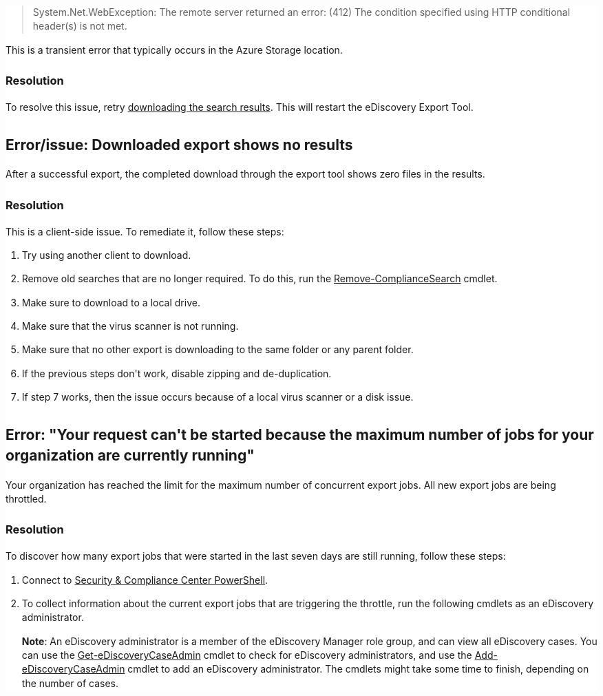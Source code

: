 > System.Net.WebException: The remote server returned an error: (412) The condition specified using HTTP conditional header(s) is not met.

This is a transient error that typically occurs in the Azure Storage location.

### Resolution

To resolve this issue, retry [downloading the search results](/microsoft-365/compliance/export-search-results#step-2-download-the-search-results). This will restart the eDiscovery Export Tool.

## Error/issue: Downloaded export shows no results

After a successful export, the completed download through the export tool shows zero files in the results.

### Resolution

This is a client-side issue. To remediate it, follow these steps:

1. Try using another client to download.

2. Remove old searches that are no longer required. To do this, run the [Remove-ComplianceSearch](/powershell/module/exchange/remove-compliancesearch) cmdlet.

3. Make sure to download to a local drive.

4. Make sure that the virus scanner is not running.

5. Make sure that no other export is downloading to the same folder or any parent folder.

6. If the previous steps don't work, disable zipping and de-duplication.

7. If step 7 works, then the issue occurs because of a local virus scanner or a disk issue.

## Error: "Your request can't be started because the maximum number of jobs for your organization are currently running"

Your organization has reached the limit for the maximum number of concurrent export jobs. All new export jobs are being throttled.

### Resolution

To discover how many export jobs that were started in the last seven days are still running, follow these steps:

1. Connect to [Security & Compliance Center PowerShell](/powershell/exchange/connect-to-scc-powershell).

2. To collect information about the current export jobs that are triggering the throttle, run the following cmdlets as an eDiscovery administrator.

    **Note**: An eDiscovery administrator is a member of the eDiscovery Manager role group, and can view all eDiscovery cases. You can use the [Get-eDiscoveryCaseAdmin](/powershell/module/exchange/get-ediscoverycaseadmin) cmdlet to check for eDiscovery administrators, and use the [Add-eDiscoveryCaseAdmin](/powershell/module/exchange/add-ediscoverycaseadmin) cmdlet to add an eDiscovery administrator. The cmdlets might take some time to finish, depending on the number of cases.
